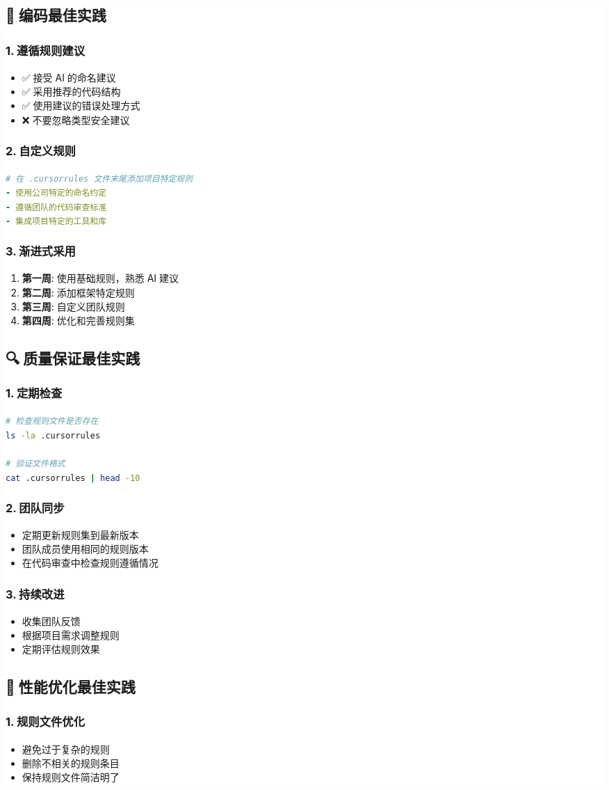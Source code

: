 ## 📝 编码最佳实践

### 1. 遵循规则建议
- ✅ 接受 AI 的命名建议
- ✅ 采用推荐的代码结构
- ✅ 使用建议的错误处理方式
- ❌ 不要忽略类型安全建议

### 2. 自定义规则
```yaml
# 在 .cursorrules 文件末尾添加项目特定规则
- 使用公司特定的命名约定
- 遵循团队的代码审查标准
- 集成项目特定的工具和库
```

### 3. 渐进式采用
1. **第一周**: 使用基础规则，熟悉 AI 建议
2. **第二周**: 添加框架特定规则
3. **第三周**: 自定义团队规则
4. **第四周**: 优化和完善规则集

## 🔍 质量保证最佳实践

### 1. 定期检查
```bash
# 检查规则文件是否存在
ls -la .cursorrules

# 验证文件格式
cat .cursorrules | head -10
```

### 2. 团队同步
- 定期更新规则集到最新版本
- 团队成员使用相同的规则版本
- 在代码审查中检查规则遵循情况

### 3. 持续改进
- 收集团队反馈
- 根据项目需求调整规则
- 定期评估规则效果

## 🚀 性能优化最佳实践

### 1. 规则文件优化
- 避免过于复杂的规则
- 删除不相关的规则条目
- 保持规则文件简洁明了
